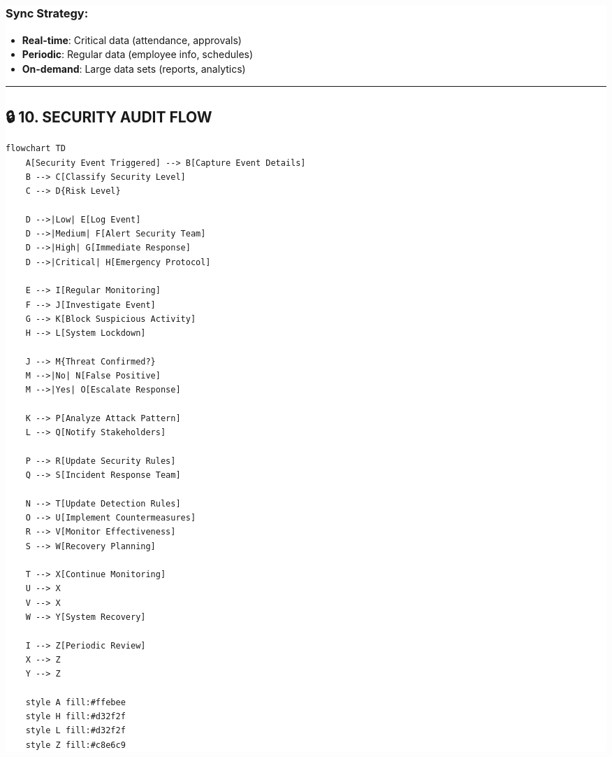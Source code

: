 ### Sync Strategy:
- **Real-time**: Critical data (attendance, approvals)
- **Periodic**: Regular data (employee info, schedules)
- **On-demand**: Large data sets (reports, analytics)

---

## 🔒 10. SECURITY AUDIT FLOW

```mermaid
flowchart TD
    A[Security Event Triggered] --> B[Capture Event Details]
    B --> C[Classify Security Level]
    C --> D{Risk Level}
    
    D -->|Low| E[Log Event]
    D -->|Medium| F[Alert Security Team]
    D -->|High| G[Immediate Response]
    D -->|Critical| H[Emergency Protocol]
    
    E --> I[Regular Monitoring]
    F --> J[Investigate Event]
    G --> K[Block Suspicious Activity]
    H --> L[System Lockdown]
    
    J --> M{Threat Confirmed?}
    M -->|No| N[False Positive]
    M -->|Yes| O[Escalate Response]
    
    K --> P[Analyze Attack Pattern]
    L --> Q[Notify Stakeholders]
    
    P --> R[Update Security Rules]
    Q --> S[Incident Response Team]
    
    N --> T[Update Detection Rules]
    O --> U[Implement Countermeasures]
    R --> V[Monitor Effectiveness]
    S --> W[Recovery Planning]
    
    T --> X[Continue Monitoring]
    U --> X
    V --> X
    W --> Y[System Recovery]
    
    I --> Z[Periodic Review]
    X --> Z
    Y --> Z
    
    style A fill:#ffebee
    style H fill:#d32f2f
    style L fill:#d32f2f
    style Z fill:#c8e6c9
```
